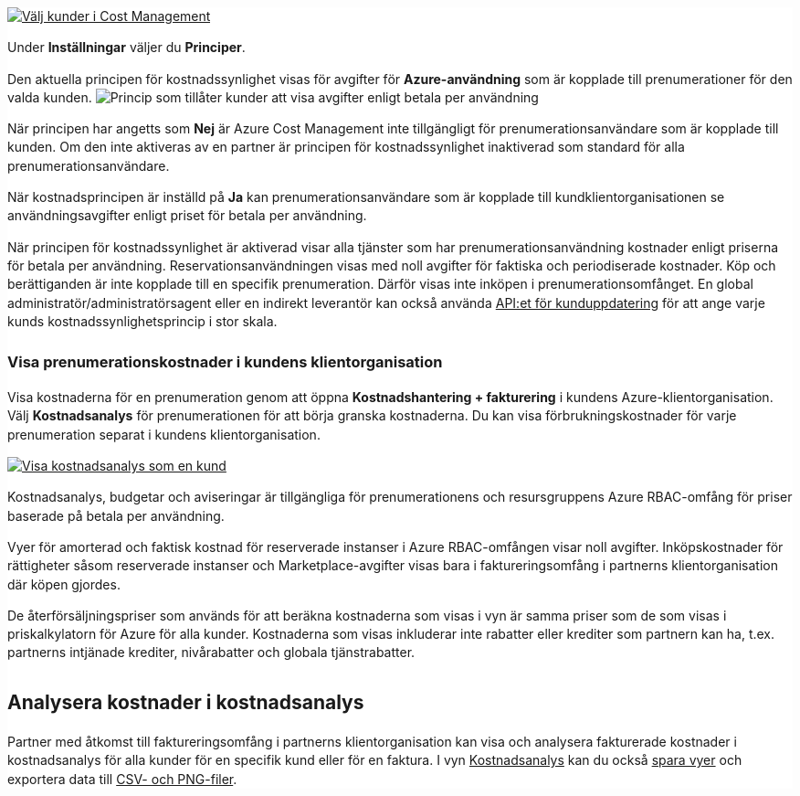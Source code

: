 [![Välj kunder i Cost Management](./media/get-started-partners/customer-list.png)](./media/get-started-partners/customer-list.png#lightbox)

Under **Inställningar** väljer du **Principer**.

Den aktuella principen för kostnadssynlighet visas för avgifter för **Azure-användning** som är kopplade till prenumerationer för den valda kunden.
![Princip som tillåter kunder att visa avgifter enligt betala per användning](./media/get-started-partners/cost-management-billing-policies.png)

När principen har angetts som **Nej** är Azure Cost Management inte tillgängligt för prenumerationsanvändare som är kopplade till kunden. Om den inte aktiveras av en partner är principen för kostnadssynlighet inaktiverad som standard för alla prenumerationsanvändare.

När kostnadsprincipen är inställd på **Ja** kan prenumerationsanvändare som är kopplade till kundklientorganisationen se användningsavgifter enligt priset för betala per användning.

När principen för kostnadssynlighet är aktiverad visar alla tjänster som har prenumerationsanvändning kostnader enligt priserna för betala per användning. Reservationsanvändningen visas med noll avgifter för faktiska och periodiserade kostnader. Köp och berättiganden är inte kopplade till en specifik prenumeration. Därför visas inte inköpen i prenumerationsomfånget. En global administratör/administratörsagent eller en indirekt leverantör kan också använda [API:et för kunduppdatering](/rest/api/billing/2019-10-01-preview/policies/updatecustomer) för att ange varje kunds kostnadssynlighetsprincip i stor skala.

### <a name="view-subscription-costs-in-the-customer-tenant"></a>Visa prenumerationskostnader i kundens klientorganisation

Visa kostnaderna för en prenumeration genom att öppna **Kostnadshantering + fakturering** i kundens Azure-klientorganisation. Välj **Kostnadsanalys** för prenumerationen för att börja granska kostnaderna. Du kan visa förbrukningskostnader för varje prenumeration separat i kundens klientorganisation.

[![Visa kostnadsanalys som en kund ](./media/get-started-partners/subscription-costs.png)](./media/get-started-partners/subscription-costs.png#lightbox)

Kostnadsanalys, budgetar och aviseringar är tillgängliga för prenumerationens och resursgruppens Azure RBAC-omfång för priser baserade på betala per användning.

Vyer för amorterad och faktisk kostnad för reserverade instanser i Azure RBAC-omfången visar noll avgifter. Inköpskostnader för rättigheter såsom reserverade instanser och Marketplace-avgifter visas bara i faktureringsomfång i partnerns klientorganisation där köpen gjordes.

De återförsäljningspriser som används för att beräkna kostnaderna som visas i vyn är samma priser som de som visas i priskalkylatorn för Azure för alla kunder. Kostnaderna som visas inkluderar inte rabatter eller krediter som partnern kan ha, t.ex. partnerns intjänade krediter, nivårabatter och globala tjänstrabatter.

 

## <a name="analyze-costs-in-cost-analysis"></a>Analysera kostnader i kostnadsanalys

Partner med åtkomst till faktureringsomfång i partnerns klientorganisation kan visa och analysera fakturerade kostnader i kostnadsanalys för alla kunder för en specifik kund eller för en faktura. I vyn [Kostnadsanalys](quick-acm-cost-analysis.md) kan du också [spara vyer](quick-acm-cost-analysis.md#saving-and-sharing-customized-views) och exportera data till [CSV- och PNG-filer](quick-acm-cost-analysis.md#download-usage-data).
